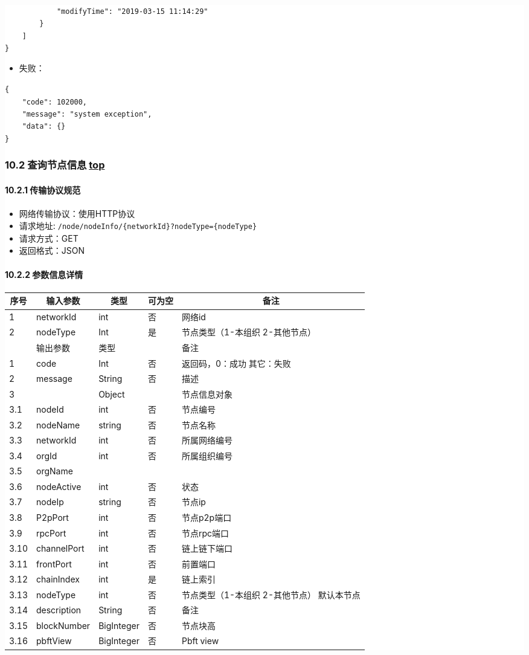 ```
            "modifyTime": "2019-03-15 11:14:29"
        }
    ]
}
```

* 失败：
```
{
    "code": 102000,
    "message": "system exception",
    "data": {}
}
```

### <span id="10.2">10.2 查询节点信息</span>  [top](#top_title)

#### 10.2.1 传输协议规范
* 网络传输协议：使用HTTP协议
* 请求地址: `/node/nodeInfo/{networkId}?nodeType={nodeType}`
* 请求方式：GET
* 返回格式：JSON

#### 10.2.2 参数信息详情

| 序号 | 输入参数    | 类型          | 可为空 | 备注                                       |
|------|-------------|---------------|--------|--------------------------------------------|
| 1    | networkId   | int           | 否     | 网络id                                     |
| 2    | nodeType    | Int           | 是     | 节点类型（1-本组织 2-其他节点）            |
|      | 输出参数    | 类型          |        | 备注                                       |
| 1    | code        | Int           | 否     | 返回码，0：成功 其它：失败                 |
| 2    | message     | String        | 否     | 描述                                       |
| 3    |             | Object        |        | 节点信息对象                               |
| 3.1  | nodeId      | int           | 否     | 节点编号                                   |
| 3.2  | nodeName    | string        | 否     | 节点名称                                   |
| 3.3  | networkId   | int           | 否     | 所属网络编号                               |
| 3.4  | orgId       | int           | 否     | 所属组织编号                               |
| 3.5  | orgName     |               |        |                                            |
| 3.6  | nodeActive  | int           | 否     | 状态                                       |
| 3.7  | nodeIp      | string        | 否     | 节点ip                                     |
| 3.8  | P2pPort     | int           | 否     | 节点p2p端口                                |
| 3.9  | rpcPort     | int           | 否     | 节点rpc端口                                |
| 3.10 | channelPort | int           | 否     | 链上链下端口                               |
| 3.11 | frontPort   | int           | 否     | 前置端口                                   |
| 3.12 | chainIndex  | int           | 是     | 链上索引                                   |
| 3.13 | nodeType    | int           | 否     | 节点类型（1-本组织 2-其他节点） 默认本节点 |
| 3.14 | description | String        | 否     | 备注                                       |
| 3.15 | blockNumber | BigInteger    | 否     | 节点块高                                   |
| 3.16 | pbftView    | BigInteger    | 否     | Pbft view                                  |